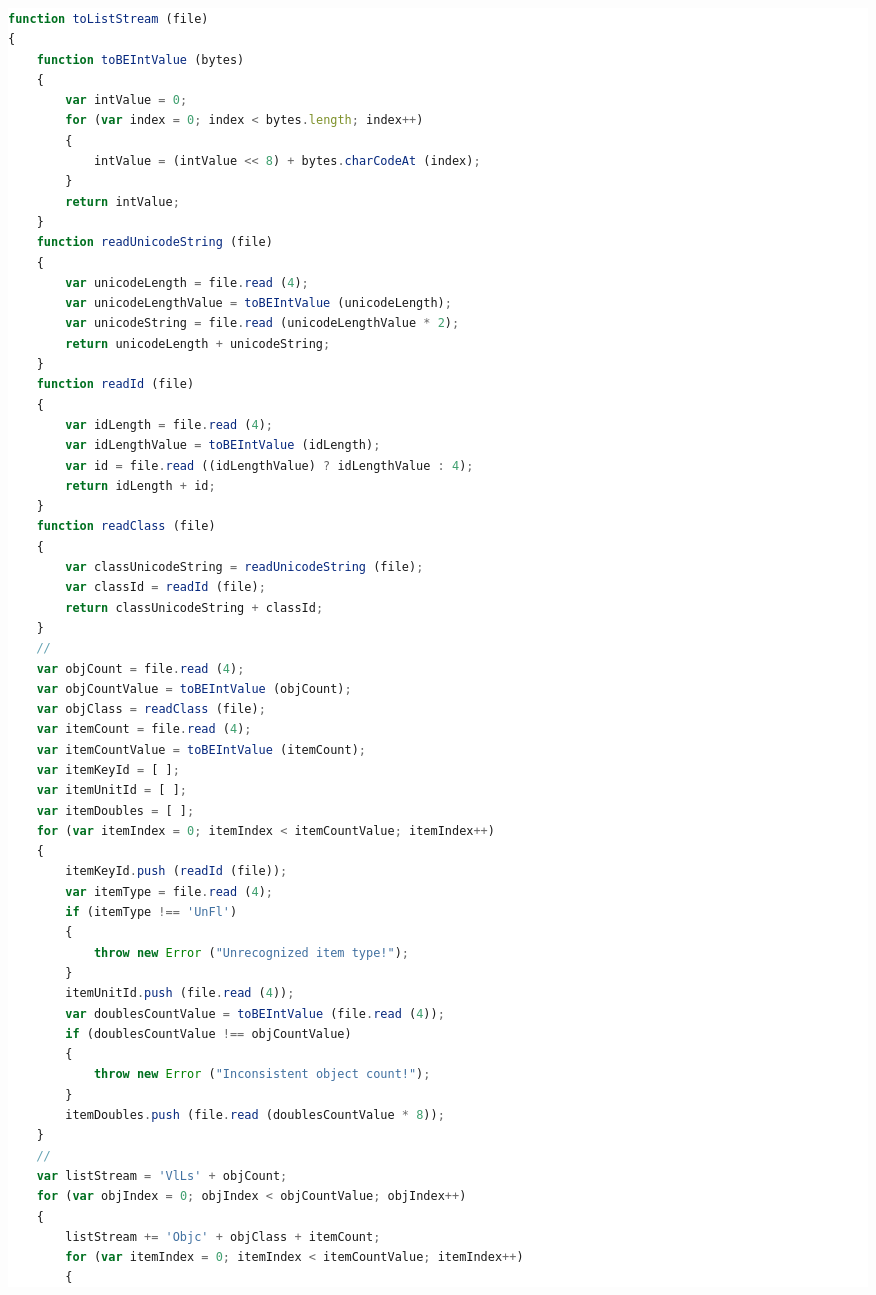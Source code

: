 ``` javascript
function toListStream (file)
{
    function toBEIntValue (bytes)
    {
        var intValue = 0;
        for (var index = 0; index < bytes.length; index++)
        {
            intValue = (intValue << 8) + bytes.charCodeAt (index);
        }
        return intValue;
    }
    function readUnicodeString (file)
    {
        var unicodeLength = file.read (4);
        var unicodeLengthValue = toBEIntValue (unicodeLength);
        var unicodeString = file.read (unicodeLengthValue * 2);
        return unicodeLength + unicodeString;
    }
    function readId (file)
    {
        var idLength = file.read (4);
        var idLengthValue = toBEIntValue (idLength);
        var id = file.read ((idLengthValue) ? idLengthValue : 4);
        return idLength + id;
    }
    function readClass (file)
    {
        var classUnicodeString = readUnicodeString (file);
        var classId = readId (file);
        return classUnicodeString + classId;
    }
    //
    var objCount = file.read (4);
    var objCountValue = toBEIntValue (objCount);
    var objClass = readClass (file);
    var itemCount = file.read (4);
    var itemCountValue = toBEIntValue (itemCount);
    var itemKeyId = [ ];
    var itemUnitId = [ ];
    var itemDoubles = [ ];
    for (var itemIndex = 0; itemIndex < itemCountValue; itemIndex++)
    {
        itemKeyId.push (readId (file));
        var itemType = file.read (4);
        if (itemType !== 'UnFl')
        {
            throw new Error ("Unrecognized item type!");
        }
        itemUnitId.push (file.read (4));
        var doublesCountValue = toBEIntValue (file.read (4));
        if (doublesCountValue !== objCountValue)
        {
            throw new Error ("Inconsistent object count!");
        }
        itemDoubles.push (file.read (doublesCountValue * 8));
    }
    //
    var listStream = 'VlLs' + objCount;
    for (var objIndex = 0; objIndex < objCountValue; objIndex++)
    {
        listStream += 'Objc' + objClass + itemCount;
        for (var itemIndex = 0; itemIndex < itemCountValue; itemIndex++)
        {
```